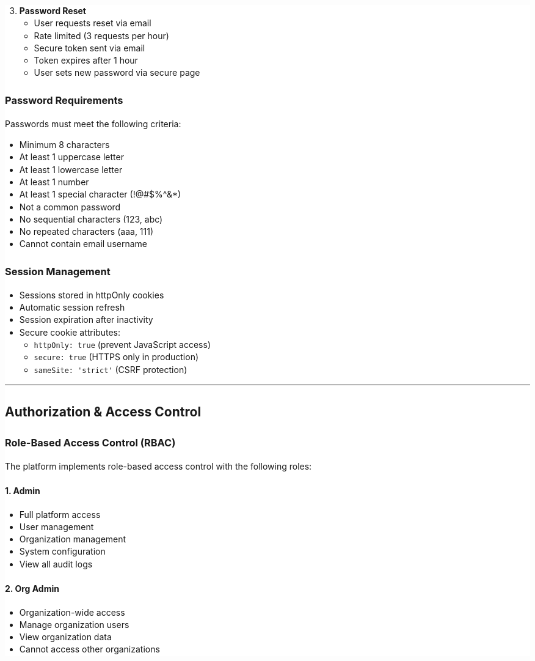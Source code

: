 3. **Password Reset**
   - User requests reset via email
   - Rate limited (3 requests per hour)
   - Secure token sent via email
   - Token expires after 1 hour
   - User sets new password via secure page

### Password Requirements

Passwords must meet the following criteria:

- Minimum 8 characters
- At least 1 uppercase letter
- At least 1 lowercase letter
- At least 1 number
- At least 1 special character (!@#$%^&*)
- Not a common password
- No sequential characters (123, abc)
- No repeated characters (aaa, 111)
- Cannot contain email username

### Session Management

- Sessions stored in httpOnly cookies
- Automatic session refresh
- Session expiration after inactivity
- Secure cookie attributes:
  - `httpOnly: true` (prevent JavaScript access)
  - `secure: true` (HTTPS only in production)
  - `sameSite: 'strict'` (CSRF protection)

---

## Authorization & Access Control

### Role-Based Access Control (RBAC)

The platform implements role-based access control with the following roles:

#### 1. Admin
- Full platform access
- User management
- Organization management
- System configuration
- View all audit logs

#### 2. Org Admin
- Organization-wide access
- Manage organization users
- View organization data
- Cannot access other organizations
